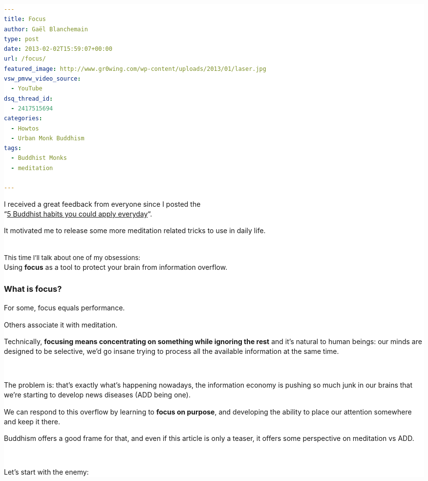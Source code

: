 ```yaml
---
title: Focus
author: Gaël Blanchemain
type: post
date: 2013-02-02T15:59:07+00:00
url: /focus/
featured_image: http://www.gr0wing.com/wp-content/uploads/2013/01/laser.jpg
vsw_pmvw_video_source:
  - YouTube
dsq_thread_id:
  - 2417515694
categories:
  - Howtos
  - Urban Monk Buddhism
tags:
  - Buddhist Monks
  - meditation

---
```

I received a great feedback from everyone since I posted the  
&#8220;<a title="4 Buddhist Monks habits you could apply everyday" href="http://www.gr0wing.com/4-buddhist-monks-habits-you-could-apply-everyday/" target="_blank">5 Buddhist habits you could apply everyday</a>&#8220;.

It motivated me to release some more meditation related tricks to use in daily life.

<span style="font-size: 13px;"><br /> This time I&#8217;ll talk about one of my obsessions:<br /> </span>Using **focus** as a tool to protect your brain from information overflow.



### What is focus?

For some, focus equals performance.

Others associate it with meditation.

Technically, **focusing means concentrating on something while ignoring the rest** and it&#8217;s natural to human beings: our minds are designed to be selective, we&#8217;d go insane trying to process all the available information at the same time.

&nbsp;

The problem is: that&#8217;s exactly what&#8217;s happening nowadays, the information economy is pushing so much junk in our brains that we&#8217;re starting to develop news diseases (ADD being one).

We can respond to this overflow by learning to **focus on purpose**, and developing the ability to place our attention somewhere and keep it there.

Buddhism offers a good frame for that, and even if this article is only a teaser, it offers some perspective on meditation vs ADD.

&nbsp;

Let&#8217;s start with the enemy:
